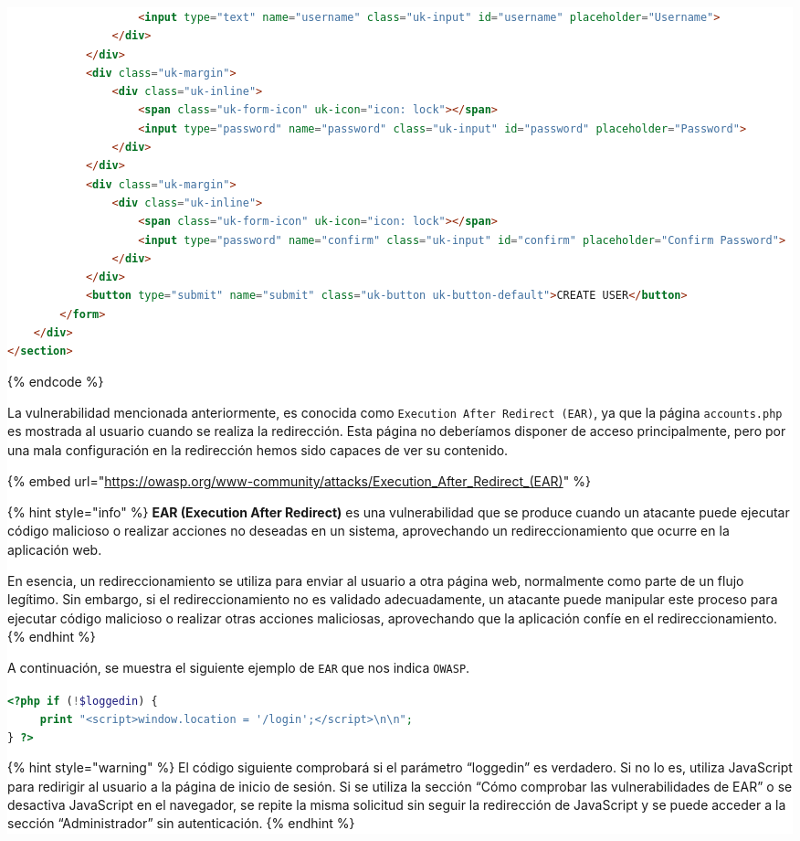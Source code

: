 ```html
                    <input type="text" name="username" class="uk-input" id="username" placeholder="Username">
                </div>
            </div>
            <div class="uk-margin">
                <div class="uk-inline">
                    <span class="uk-form-icon" uk-icon="icon: lock"></span>
                    <input type="password" name="password" class="uk-input" id="password" placeholder="Password">
                </div>
            </div>
            <div class="uk-margin">
                <div class="uk-inline">
                    <span class="uk-form-icon" uk-icon="icon: lock"></span>
                    <input type="password" name="confirm" class="uk-input" id="confirm" placeholder="Confirm Password">
                </div>
            </div>
            <button type="submit" name="submit" class="uk-button uk-button-default">CREATE USER</button>
        </form>
    </div>
</section>
```
{% endcode %}

La vulnerabilidad mencionada anteriormente, es conocida como `Execution After Redirect (EAR)`, ya que la página `accounts.php` es mostrada al usuario cuando se realiza la redirección. Esta página no deberíamos disponer de acceso principalmente, pero por una mala configuración en la redirección hemos sido capaces de ver su contenido.

{% embed url="https://owasp.org/www-community/attacks/Execution_After_Redirect_(EAR)" %}

{% hint style="info" %}
**EAR (Execution After Redirect)** es una vulnerabilidad que se produce cuando un atacante puede ejecutar código malicioso o realizar acciones no deseadas en un sistema, aprovechando un redireccionamiento que ocurre en la aplicación web.

En esencia, un redireccionamiento se utiliza para enviar al usuario a otra página web, normalmente como parte de un flujo legítimo. Sin embargo, si el redireccionamiento no es validado adecuadamente, un atacante puede manipular este proceso para ejecutar código malicioso o realizar otras acciones maliciosas, aprovechando que la aplicación confíe en el redireccionamiento.
{% endhint %}

A continuación, se muestra el siguiente ejemplo de `EAR` que nos indica `OWASP`.

```php
<?php if (!$loggedin) {
     print "<script>window.location = '/login';</script>\n\n"; 
} ?>
```

{% hint style="warning" %}
El código siguiente comprobará si el parámetro “loggedin” es verdadero. Si no lo es, utiliza JavaScript para redirigir al usuario a la página de inicio de sesión. Si se utiliza la sección “Cómo comprobar las vulnerabilidades de EAR” o se desactiva JavaScript en el navegador, se repite la misma solicitud sin seguir la redirección de JavaScript y se puede acceder a la sección “Administrador” sin autenticación.
{% endhint %}
